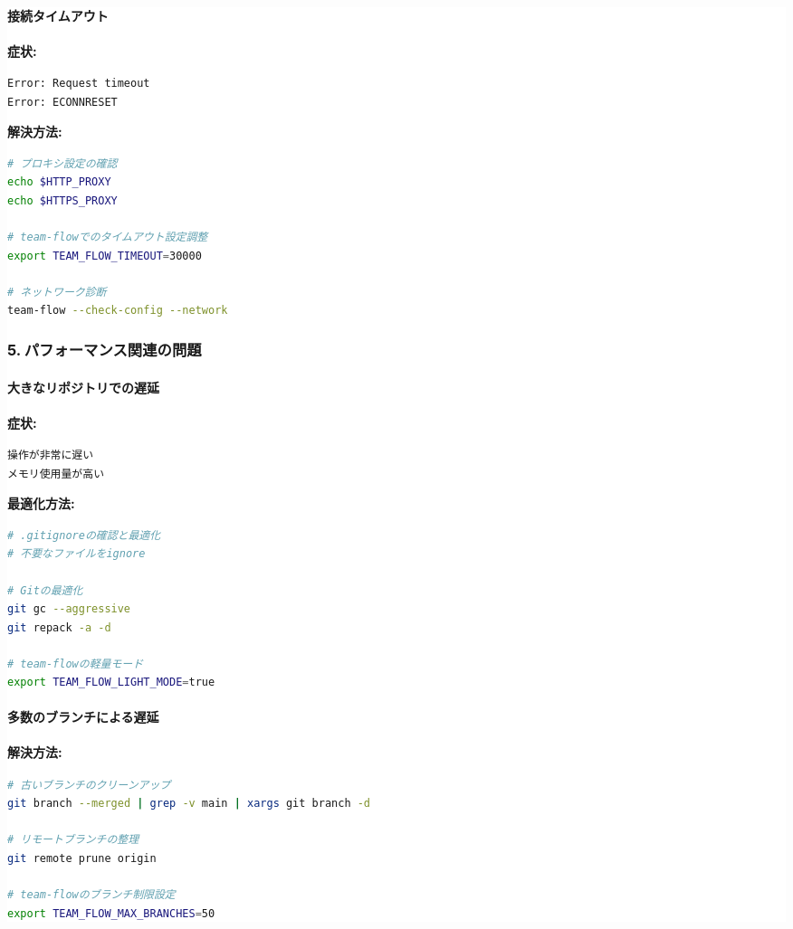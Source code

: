 #### 接続タイムアウト

**症状:**
```bash
Error: Request timeout
Error: ECONNRESET
```

**解決方法:**
```bash
# プロキシ設定の確認
echo $HTTP_PROXY
echo $HTTPS_PROXY

# team-flowでのタイムアウト設定調整
export TEAM_FLOW_TIMEOUT=30000

# ネットワーク診断
team-flow --check-config --network
```

### 5. パフォーマンス関連の問題

#### 大きなリポジトリでの遅延

**症状:**
```bash
操作が非常に遅い
メモリ使用量が高い
```

**最適化方法:**
```bash
# .gitignoreの確認と最適化
# 不要なファイルをignore

# Gitの最適化
git gc --aggressive
git repack -a -d

# team-flowの軽量モード
export TEAM_FLOW_LIGHT_MODE=true
```

#### 多数のブランチによる遅延

**解決方法:**
```bash
# 古いブランチのクリーンアップ
git branch --merged | grep -v main | xargs git branch -d

# リモートブランチの整理
git remote prune origin

# team-flowのブランチ制限設定
export TEAM_FLOW_MAX_BRANCHES=50
```
